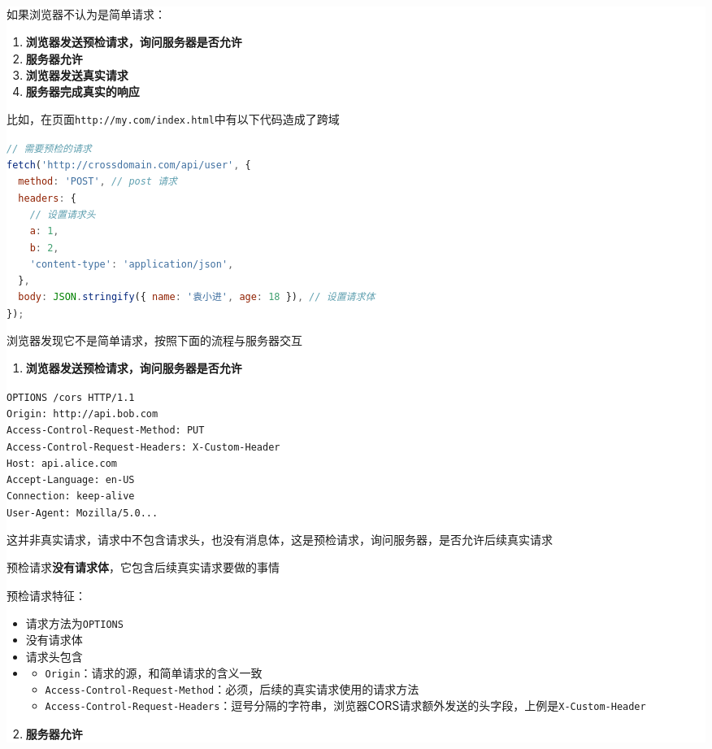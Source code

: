 

如果浏览器不认为是简单请求：

1. **浏览器发送预检请求，询问服务器是否允许**
2. **服务器允许**
3. **浏览器发送真实请求**
4. **服务器完成真实的响应**

比如，在页面`http://my.com/index.html`中有以下代码造成了跨域

```js
// 需要预检的请求
fetch('http://crossdomain.com/api/user', {
  method: 'POST', // post 请求
  headers: {
    // 设置请求头
    a: 1,
    b: 2,
    'content-type': 'application/json',
  },
  body: JSON.stringify({ name: '袁小进', age: 18 }), // 设置请求体
});
```

浏览器发现它不是简单请求，按照下面的流程与服务器交互

1.  **浏览器发送预检请求，询问服务器是否允许**

```http
OPTIONS /cors HTTP/1.1
Origin: http://api.bob.com
Access-Control-Request-Method: PUT
Access-Control-Request-Headers: X-Custom-Header
Host: api.alice.com
Accept-Language: en-US
Connection: keep-alive
User-Agent: Mozilla/5.0...
```

这并非真实请求，请求中不包含请求头，也没有消息体，这是预检请求，询问服务器，是否允许后续真实请求



预检请求**没有请求体**，它包含后续真实请求要做的事情

预检请求特征：

- 请求方法为`OPTIONS`
- 没有请求体
- 请求头包含
- - `Origin`：请求的源，和简单请求的含义一致
  - `Access-Control-Request-Method`：必须，后续的真实请求使用的请求方法
  - `Access-Control-Request-Headers`：逗号分隔的字符串，浏览器CORS请求额外发送的头字段，上例是`X-Custom-Header`





2. **服务器允许**
